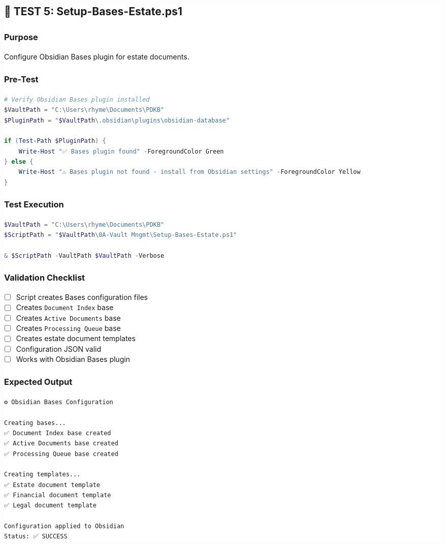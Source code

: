 
## 🧪 TEST 5: Setup-Bases-Estate.ps1

### Purpose

Configure Obsidian Bases plugin for estate documents.

### Pre-Test

```powershell
# Verify Obsidian Bases plugin installed
$VaultPath = "C:\Users\rhyme\Documents\PDKB"
$PluginPath = "$VaultPath\.obsidian\plugins\obsidian-database"

if (Test-Path $PluginPath) {
    Write-Host "✅ Bases plugin found" -ForegroundColor Green
} else {
    Write-Host "⚠️ Bases plugin not found - install from Obsidian settings" -ForegroundColor Yellow
}
```

### Test Execution

```powershell
$VaultPath = "C:\Users\rhyme\Documents\PDKB"
$ScriptPath = "$VaultPath\0A-Vault Mngmt\Setup-Bases-Estate.ps1"

& $ScriptPath -VaultPath $VaultPath -Verbose
```

### Validation Checklist

- [ ] Script creates Bases configuration files
- [ ] Creates `Document Index` base
- [ ] Creates `Active Documents` base
- [ ] Creates `Processing Queue` base
- [ ] Creates estate document templates
- [ ] Configuration JSON valid
- [ ] Works with Obsidian Bases plugin

### Expected Output

```
⚙️ Obsidian Bases Configuration

Creating bases...
✅ Document Index base created
✅ Active Documents base created
✅ Processing Queue base created

Creating templates...
✅ Estate document template
✅ Financial document template
✅ Legal document template

Configuration applied to Obsidian
Status: ✅ SUCCESS
```
